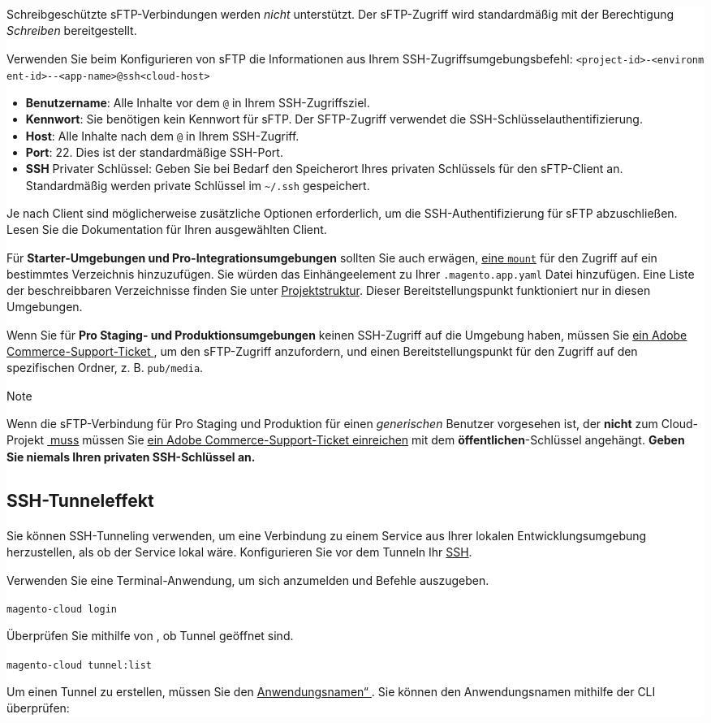 Schreibgeschützte sFTP-Verbindungen werden _nicht_ unterstützt. Der sFTP-Zugriff wird standardmäßig mit der Berechtigung _Schreiben_ bereitgestellt.

Verwenden Sie beim Konfigurieren von sFTP die Informationen aus Ihrem SSH-Zugriffsumgebungsbefehl: `<project-id>-<environment-id>--<app-name>@ssh<cloud-host>`

- **Benutzername**: Alle Inhalte vor dem `@` in Ihrem SSH-Zugriffsziel.
- **Kennwort**: Sie benötigen kein Kennwort für sFTP. Der SFTP-Zugriff verwendet die SSH-Schlüsselauthentifizierung.
- **Host**: Alle Inhalte nach dem `@` in Ihrem SSH-Zugriff.
- **Port**: 22. Dies ist der standardmäßige SSH-Port.
- **SSH** Privater Schlüssel: Geben Sie bei Bedarf den Speicherort Ihres privaten Schlüssels für den sFTP-Client an. Standardmäßig werden private Schlüssel im `~/.ssh` gespeichert.

Je nach Client sind möglicherweise zusätzliche Optionen erforderlich, um die SSH-Authentifizierung für sFTP abzuschließen. Lesen Sie die Dokumentation für Ihren ausgewählten Client.

Für **Starter-Umgebungen und Pro-Integrationsumgebungen** sollten Sie auch erwägen, [eine `mount`](../application/properties.md#mounts) für den Zugriff auf ein bestimmtes Verzeichnis hinzuzufügen. Sie würden das Einhängeelement zu Ihrer `.magento.app.yaml` Datei hinzufügen. Eine Liste der beschreibbaren Verzeichnisse finden Sie unter [Projektstruktur](../project/file-structure.md). Dieser Bereitstellungspunkt funktioniert nur in diesen Umgebungen.

Wenn Sie für **Pro Staging- und Produktionsumgebungen** keinen SSH-Zugriff auf die Umgebung haben, müssen Sie [ein Adobe Commerce-Support-Ticket &#x200B;](https://experienceleague.adobe.com/docs/commerce-knowledge-base/kb/help-center-guide/magento-help-center-user-guide.html?lang=de#submit-ticket), um den sFTP-Zugriff anzufordern, und einen Bereitstellungspunkt für den Zugriff auf den spezifischen Ordner, z. B. `pub/media`.

>[!NOTE]
>Wenn die sFTP-Verbindung für Pro Staging und Produktion für einen _generischen_ Benutzer vorgesehen ist, der **nicht** zum Cloud-Projekt [&#x200B; muss](../project/user-access.md) müssen Sie [ein Adobe Commerce-Support-Ticket einreichen](https://experienceleague.adobe.com/docs/commerce-knowledge-base/kb/help-center-guide/magento-help-center-user-guide.html?lang=de#submit-ticket) mit dem **öffentlichen**-Schlüssel angehängt. **Geben Sie niemals Ihren privaten SSH-Schlüssel an.**

## SSH-Tunneleffekt

Sie können SSH-Tunneling verwenden, um eine Verbindung zu einem Service aus Ihrer lokalen Entwicklungsumgebung herzustellen, als ob der Service lokal wäre. Konfigurieren Sie vor dem Tunneln Ihr [SSH](#add-an-ssh-public-key-to-your-account).

Verwenden Sie eine Terminal-Anwendung, um sich anzumelden und Befehle auszugeben.

```bash
magento-cloud login
```

Überprüfen Sie mithilfe von , ob Tunnel geöffnet sind.

```bash
magento-cloud tunnel:list
```

Um einen Tunnel zu erstellen, müssen Sie den [Anwendungsnamen“ &#x200B;](../application/properties.md#name). Sie können den Anwendungsnamen mithilfe der CLI überprüfen:
